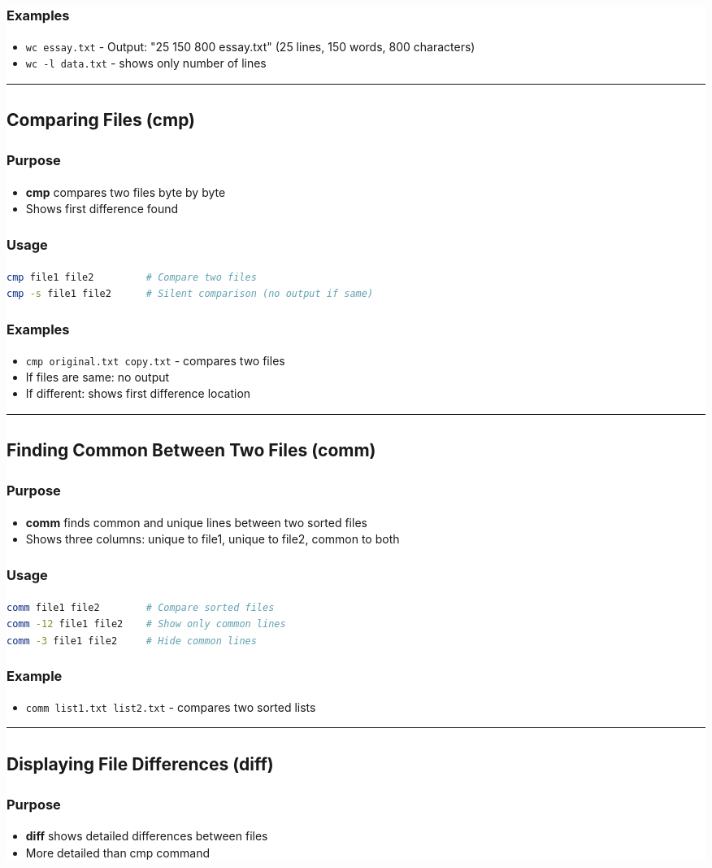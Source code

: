 ### Examples
- `wc essay.txt` - Output: "25 150 800 essay.txt" (25 lines, 150 words, 800 characters)
- `wc -l data.txt` - shows only number of lines

---

## Comparing Files (cmp)

### Purpose
- **cmp** compares two files byte by byte
- Shows first difference found

### Usage
```bash
cmp file1 file2         # Compare two files
cmp -s file1 file2      # Silent comparison (no output if same)
```

### Examples
- `cmp original.txt copy.txt` - compares two files
- If files are same: no output
- If different: shows first difference location

---

## Finding Common Between Two Files (comm)

### Purpose
- **comm** finds common and unique lines between two sorted files
- Shows three columns: unique to file1, unique to file2, common to both

### Usage
```bash
comm file1 file2        # Compare sorted files
comm -12 file1 file2    # Show only common lines
comm -3 file1 file2     # Hide common lines
```

### Example
- `comm list1.txt list2.txt` - compares two sorted lists

---

## Displaying File Differences (diff)

### Purpose
- **diff** shows detailed differences between files
- More detailed than cmp command
